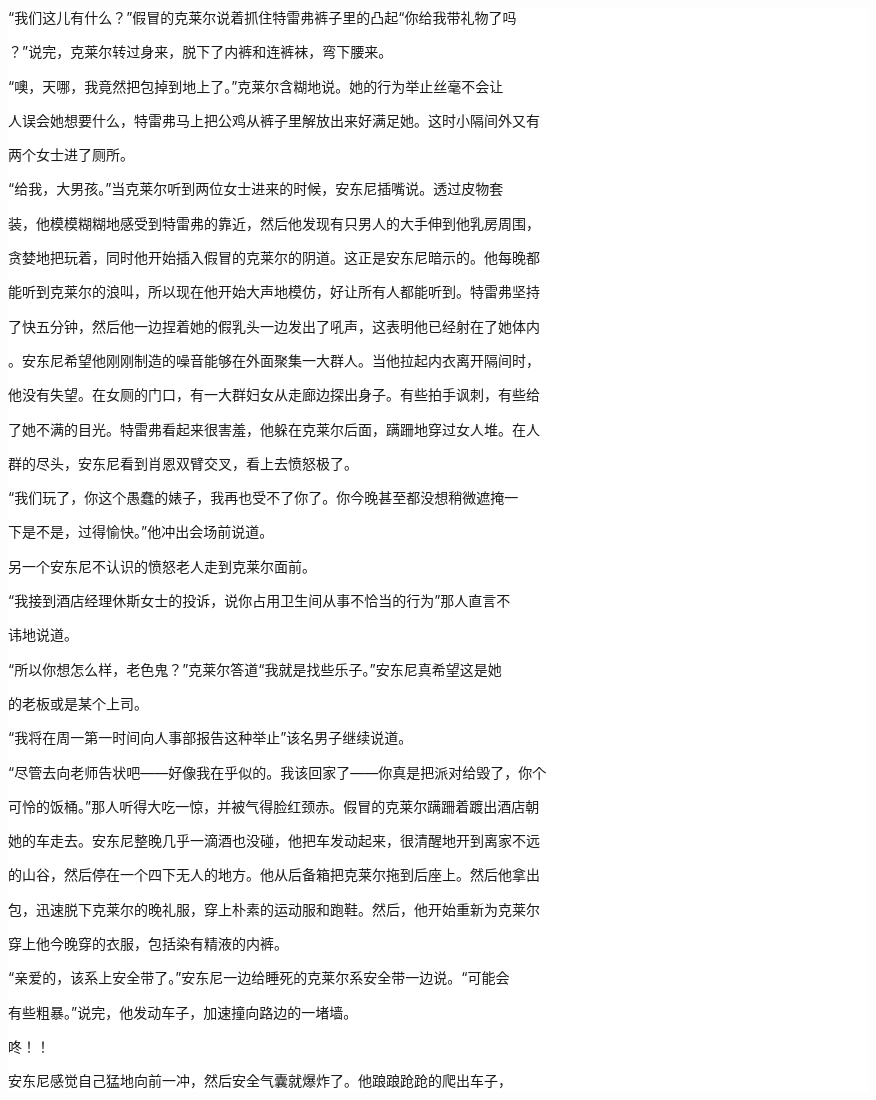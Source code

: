 “我们这儿有什么？”假冒的克莱尔说着抓住特雷弗裤子里的凸起“你给我带礼物了吗

？”说完，克莱尔转过身来，脱下了内裤和连裤袜，弯下腰来。



“噢，天哪，我竟然把包掉到地上了。”克莱尔含糊地说。她的行为举止丝毫不会让

人误会她想要什么，特雷弗马上把公鸡从裤子里解放出来好满足她。这时小隔间外又有

两个女士进了厕所。

“给我，大男孩。”当克莱尔听到两位女士进来的时候，安东尼插嘴说。透过皮物套

装，他模模糊糊地感受到特雷弗的靠近，然后他发现有只男人的大手伸到他乳房周围，

贪婪地把玩着，同时他开始插入假冒的克莱尔的阴道。这正是安东尼暗示的。他每晚都

能听到克莱尔的浪叫，所以现在他开始大声地模仿，好让所有人都能听到。特雷弗坚持

了快五分钟，然后他一边捏着她的假乳头一边发出了吼声，这表明他已经射在了她体内

。安东尼希望他刚刚制造的噪音能够在外面聚集一大群人。当他拉起内衣离开隔间时，

他没有失望。在女厕的门口，有一大群妇女从走廊边探出身子。有些拍手讽刺，有些给

了她不满的目光。特雷弗看起来很害羞，他躲在克莱尔后面，蹒跚地穿过女人堆。在人

群的尽头，安东尼看到肖恩双臂交叉，看上去愤怒极了。

“我们玩了，你这个愚蠢的婊子，我再也受不了你了。你今晚甚至都没想稍微遮掩一

下是不是，过得愉快。”他冲出会场前说道。

另一个安东尼不认识的愤怒老人走到克莱尔面前。

“我接到酒店经理休斯女士的投诉，说你占用卫生间从事不恰当的行为”那人直言不

讳地说道。

“所以你想怎么样，老色鬼？”克莱尔答道“我就是找些乐子。”安东尼真希望这是她

的老板或是某个上司。

“我将在周一第一时间向人事部报告这种举止”该名男子继续说道。

“尽管去向老师告状吧——好像我在乎似的。我该回家了——你真是把派对给毁了，你个

可怜的饭桶。”那人听得大吃一惊，并被气得脸红颈赤。假冒的克莱尔蹒跚着踱出酒店朝

她的车走去。安东尼整晚几乎一滴酒也没碰，他把车发动起来，很清醒地开到离家不远

的山谷，然后停在一个四下无人的地方。他从后备箱把克莱尔拖到后座上。然后他拿出

包，迅速脱下克莱尔的晚礼服，穿上朴素的运动服和跑鞋。然后，他开始重新为克莱尔

穿上他今晚穿的衣服，包括染有精液的内裤。

“亲爱的，该系上安全带了。”安东尼一边给睡死的克莱尔系安全带一边说。“可能会

有些粗暴。”说完，他发动车子，加速撞向路边的一堵墙。

咚！！



安东尼感觉自己猛地向前一冲，然后安全气囊就爆炸了。他踉踉跄跄的爬出车子，
